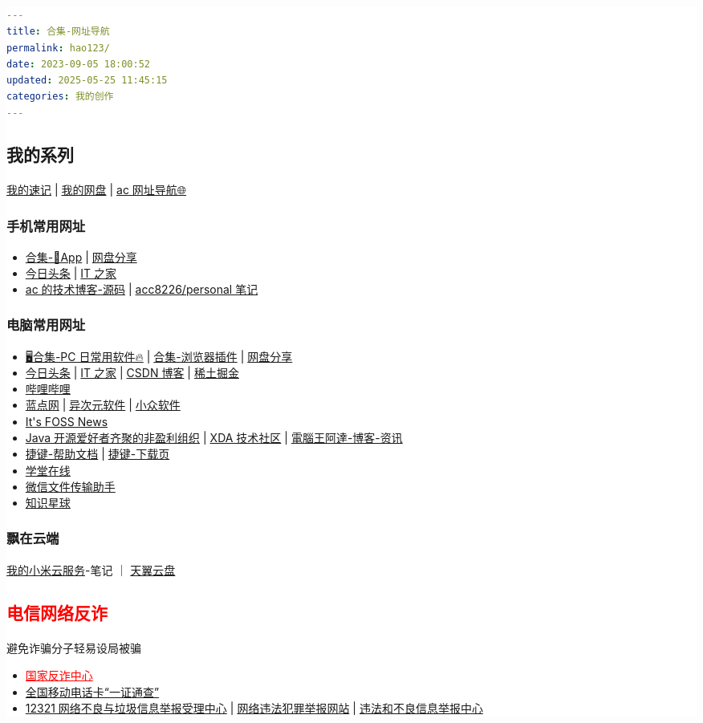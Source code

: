 ```yaml
---
title: 合集-网址导航
permalink: hao123/
date: 2023-09-05 18:00:52
updated: 2025-05-25 11:45:15
categories: 我的创作
---
```


## 我的系列

[我的速记](https://feipig.fun/suji) | [我的网盘](https://feipig.fun/wangpan) | [ac 网址导航🌐](https://nav.feipig.fun)

### 手机常用网址

* [合集-📱App](https://feipig.fun/myapp) | [网盘分享](https://share.feijipan.com/s/CxBFaIwv)
* [今日头条](https://m.toutiao.com) | [IT 之家](https://www.ithome.com)
* [ac 的技术博客-源码](https://gitee.com/acc8226/md/tree/main/source/_posts/zh-CN) | [acc8226/personal 笔记](https://gitee.com/acc8226/my-personal-notes)

### 电脑常用网址

* [🖥合集-PC 日常用软件🔥](https://feipig.fun/mypc) | [合集-浏览器插件](https://feipig.fun/myCRX) | [网盘分享](https://share.feijipan.com/s/aABFaK0s)
* [今日头条](https://toutiao.com) | [IT 之家](https://www.ithome.com) | [CSDN 博客](https://blog.csdn.net) | [稀土掘金](https://juejin.cn)
* [哔哩哔哩](https://www.bilibili.com)
* [蓝点网](https://www.landiannews.com) | [异次元软件](https://www.iplaysoft.com) | [小众软件](https://www.appinn.com)
* [It's FOSS News](https://news.itsfoss.com '一个linux 资讯站点')
* [Java 开源爱好者齐聚的非盈利组织](https://dromara.org/zh) | [XDA 技术社区](https://www.xda-developers.com/) | [電腦王阿達-博客-资讯](https://www.koc.com.tw/)
* [捷键-帮助文档](https://acc8226.onrender.com/mypage) | [捷键-下载页](https://acc8226.onrender.com/mypage/pages/downloadJiejian.html)
* [学堂在线](https://www.xuetangx.com)
* [微信文件传输助手](https://filehelper.weixin.qq.com)
* [知识星球](https://wx.zsxq.com)


### 飘在云端

[我的小米云服务](https://i.mi.com)-笔记 ｜ [天翼云盘](https://cloud.189.cn)

## <span style="color: red;">电信网络反诈</span>

避免诈骗分子轻易设局被骗

* <a style="color: red;" href='[国家反诈中心](https://sj.qq.com/appdetail/com.hicorenational.antifraud)'>国家反诈中心</a>
* [全国移动电话卡“一证通查”](https://getsimnum.caict.ac.cn)
* [12321 网络不良与垃圾信息举报受理中心](https://www.12321.cn) | [网络违法犯罪举报网站](http://cyberpolice.mps.gov.cn/wfjb/html/index.shtml) | [违法和不良信息举报中心](https://www.12377.cn)
